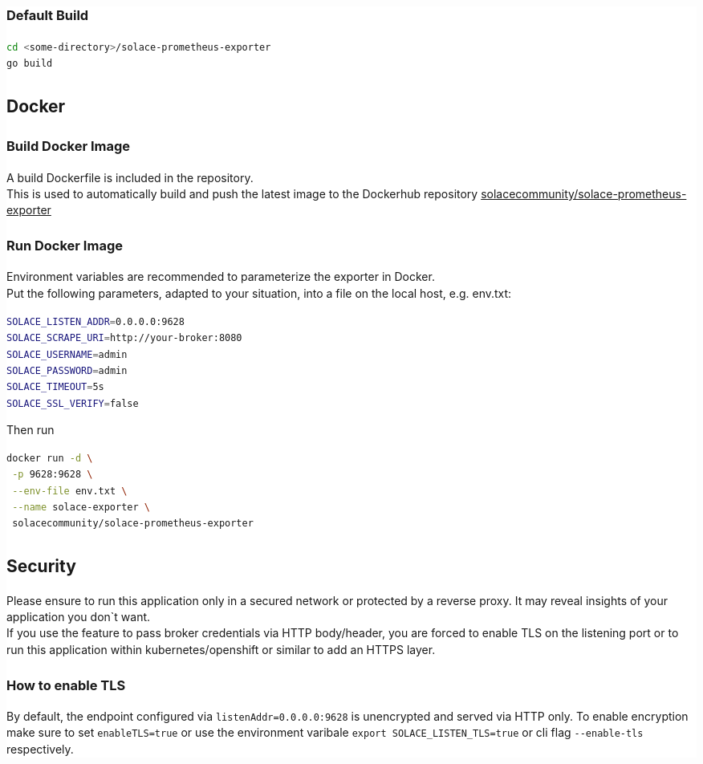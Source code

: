 ### Default Build
```bash
cd <some-directory>/solace-prometheus-exporter
go build
```

## Docker

### Build Docker Image

A build Dockerfile is included in the repository.<br/>
This is used to automatically build and push the latest image to the Dockerhub repository [solacecommunity/solace-prometheus-exporter](https://hub.docker.com/r/solacecommunity/solace-prometheus-exporter)

### Run Docker Image

Environment variables are recommended to parameterize the exporter in Docker.<br/>
Put the following parameters, adapted to your situation, into a file on the local host, e.g. env.txt:<br/>
```bash
SOLACE_LISTEN_ADDR=0.0.0.0:9628
SOLACE_SCRAPE_URI=http://your-broker:8080
SOLACE_USERNAME=admin
SOLACE_PASSWORD=admin
SOLACE_TIMEOUT=5s
SOLACE_SSL_VERIFY=false
```

Then run
```bash
docker run -d \
 -p 9628:9628 \
 --env-file env.txt \
 --name solace-exporter \
 solacecommunity/solace-prometheus-exporter
```

## Security

Please ensure to run this application only in a secured network or protected by a reverse proxy.
It may reveal insights of your application you don`t want.  
If you use the feature to pass broker credentials via HTTP body/header, you are forced to enable TLS on the listening
port or to run this application within kubernetes/openshift or similar to add an HTTPS layer.

### How to enable TLS

By default, the endpoint configured via `listenAddr=0.0.0.0:9628` is unencrypted and served via HTTP only.
To enable encryption make sure to set `enableTLS=true` or use the environment varibale `export SOLACE_LISTEN_TLS=true` 
or cli flag `--enable-tls` respectively.
